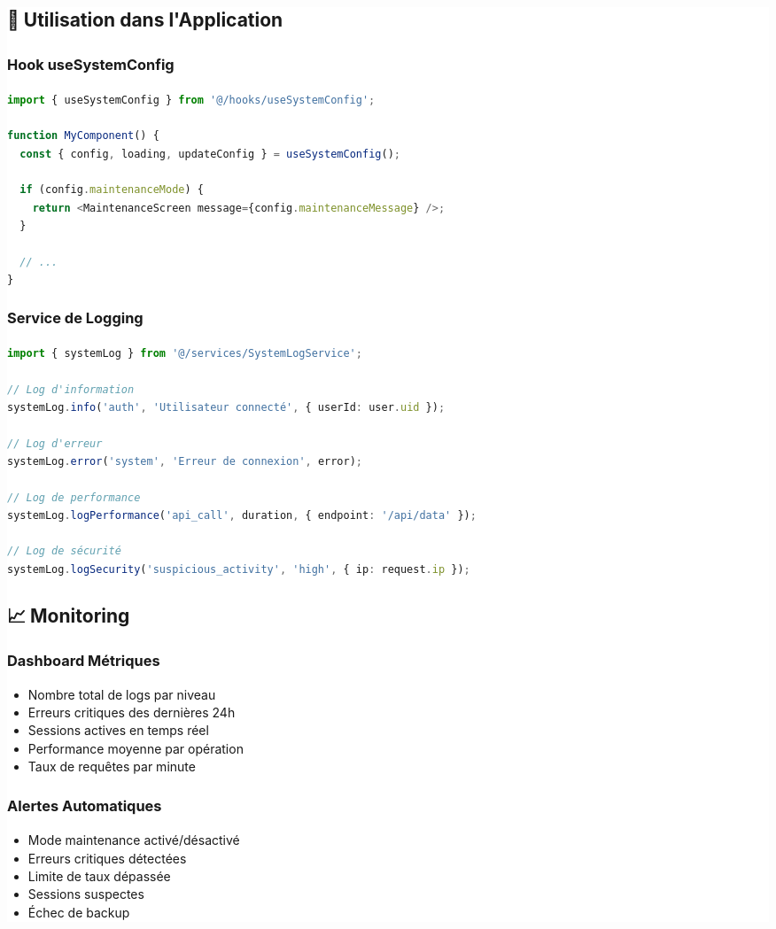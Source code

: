 ## 🔧 Utilisation dans l'Application

### Hook useSystemConfig

```typescript
import { useSystemConfig } from '@/hooks/useSystemConfig';

function MyComponent() {
  const { config, loading, updateConfig } = useSystemConfig();
  
  if (config.maintenanceMode) {
    return <MaintenanceScreen message={config.maintenanceMessage} />;
  }
  
  // ...
}
```

### Service de Logging

```typescript
import { systemLog } from '@/services/SystemLogService';

// Log d'information
systemLog.info('auth', 'Utilisateur connecté', { userId: user.uid });

// Log d'erreur
systemLog.error('system', 'Erreur de connexion', error);

// Log de performance
systemLog.logPerformance('api_call', duration, { endpoint: '/api/data' });

// Log de sécurité
systemLog.logSecurity('suspicious_activity', 'high', { ip: request.ip });
```

## 📈 Monitoring

### Dashboard Métriques
- Nombre total de logs par niveau
- Erreurs critiques des dernières 24h
- Sessions actives en temps réel
- Performance moyenne par opération
- Taux de requêtes par minute

### Alertes Automatiques
- Mode maintenance activé/désactivé
- Erreurs critiques détectées
- Limite de taux dépassée
- Sessions suspectes
- Échec de backup
